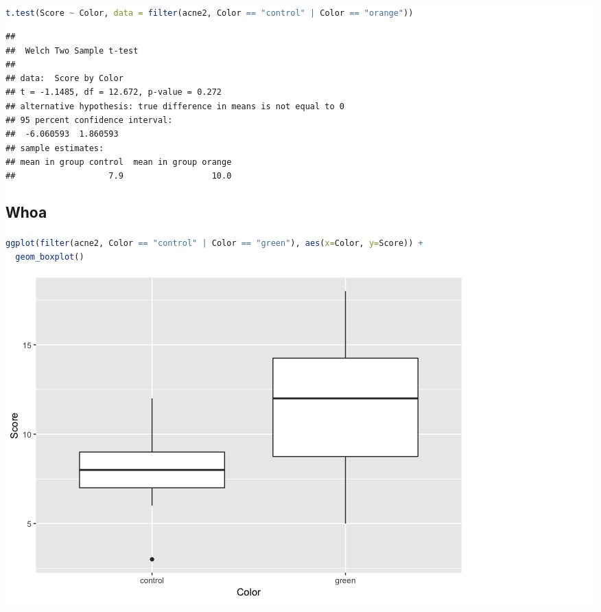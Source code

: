 ``` r
t.test(Score ~ Color, data = filter(acne2, Color == "control" | Color == "orange"))
```

    ## 
    ##  Welch Two Sample t-test
    ## 
    ## data:  Score by Color
    ## t = -1.1485, df = 12.672, p-value = 0.272
    ## alternative hypothesis: true difference in means is not equal to 0
    ## 95 percent confidence interval:
    ##  -6.060593  1.860593
    ## sample estimates:
    ## mean in group control  mean in group orange 
    ##                   7.9                  10.0

## Whoa

``` r
ggplot(filter(acne2, Color == "control" | Color == "green"), aes(x=Color, y=Score)) + 
  geom_boxplot()
```

![](Lab05warmup_files/figure-gfm/unnamed-chunk-4-1.png)

